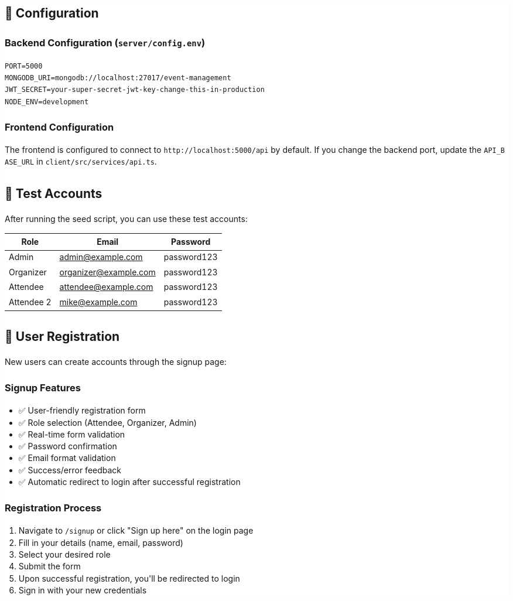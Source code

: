 ## 🔧 Configuration

### Backend Configuration (`server/config.env`)

```env
PORT=5000
MONGODB_URI=mongodb://localhost:27017/event-management
JWT_SECRET=your-super-secret-jwt-key-change-this-in-production
NODE_ENV=development
```

### Frontend Configuration

The frontend is configured to connect to `http://localhost:5000/api` by default. If you change the backend port, update the `API_BASE_URL` in `client/src/services/api.ts`.

## 🧪 Test Accounts

After running the seed script, you can use these test accounts:

| Role | Email | Password |
|------|-------|----------|
| Admin | admin@example.com | password123 |
| Organizer | organizer@example.com | password123 |
| Attendee | attendee@example.com | password123 |
| Attendee 2 | mike@example.com | password123 |

## 📝 User Registration

New users can create accounts through the signup page:

### Signup Features
- ✅ User-friendly registration form
- ✅ Role selection (Attendee, Organizer, Admin)
- ✅ Real-time form validation
- ✅ Password confirmation
- ✅ Email format validation
- ✅ Success/error feedback
- ✅ Automatic redirect to login after successful registration

### Registration Process
1. Navigate to `/signup` or click "Sign up here" on the login page
2. Fill in your details (name, email, password)
3. Select your desired role
4. Submit the form
5. Upon successful registration, you'll be redirected to login
6. Sign in with your new credentials
